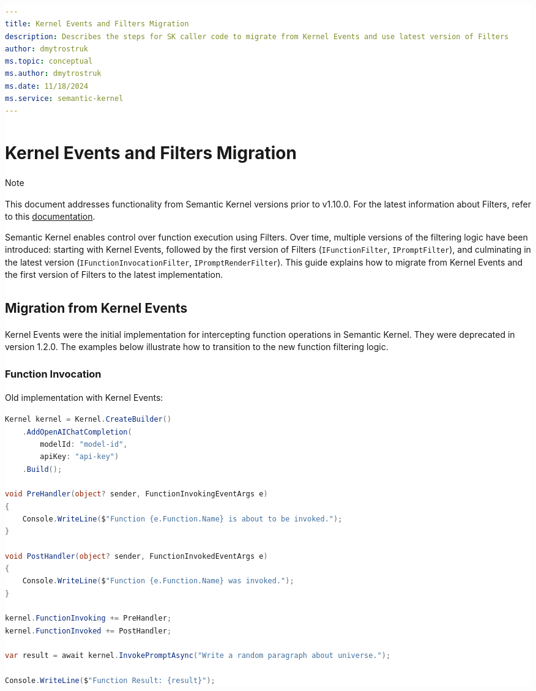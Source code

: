 ```yaml
---
title: Kernel Events and Filters Migration
description: Describes the steps for SK caller code to migrate from Kernel Events and use latest version of Filters
author: dmytrostruk
ms.topic: conceptual
ms.author: dmytrostruk
ms.date: 11/18/2024
ms.service: semantic-kernel
---
```


# Kernel Events and Filters Migration

> [!NOTE]
> This document addresses functionality from Semantic Kernel versions prior to v1.10.0. For the latest information about Filters, refer to this [documentation](../../concepts/enterprise-readiness/filters.md).

Semantic Kernel enables control over function execution using Filters. Over time, multiple versions of the filtering logic have been introduced: starting with Kernel Events, followed by the first version of Filters (`IFunctionFilter`, `IPromptFilter`), and culminating in the latest version (`IFunctionInvocationFilter`, `IPromptRenderFilter`). This guide explains how to migrate from Kernel Events and the first version of Filters to the latest implementation.

## Migration from Kernel Events

Kernel Events were the initial implementation for intercepting function operations in Semantic Kernel. They were deprecated in version 1.2.0. The examples below illustrate how to transition to the new function filtering logic.

### Function Invocation

Old implementation with Kernel Events:

```csharp
Kernel kernel = Kernel.CreateBuilder()
    .AddOpenAIChatCompletion(
        modelId: "model-id",
        apiKey: "api-key")
    .Build();

void PreHandler(object? sender, FunctionInvokingEventArgs e)
{
    Console.WriteLine($"Function {e.Function.Name} is about to be invoked.");
}

void PostHandler(object? sender, FunctionInvokedEventArgs e)
{
    Console.WriteLine($"Function {e.Function.Name} was invoked.");
}

kernel.FunctionInvoking += PreHandler;
kernel.FunctionInvoked += PostHandler;

var result = await kernel.InvokePromptAsync("Write a random paragraph about universe.");

Console.WriteLine($"Function Result: {result}");
```
